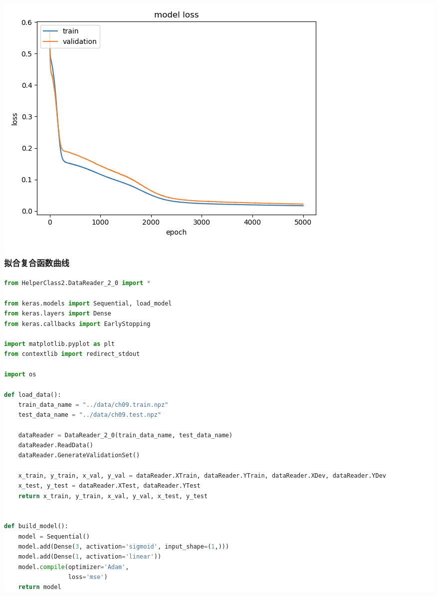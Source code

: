 ![](../.gitbook/assets/image%20%28179%29.png)

### 拟合复合函数曲线

```python
from HelperClass2.DataReader_2_0 import *

from keras.models import Sequential, load_model
from keras.layers import Dense
from keras.callbacks import EarlyStopping

import matplotlib.pyplot as plt
from contextlib import redirect_stdout

import os

def load_data():
    train_data_name = "../data/ch09.train.npz"
    test_data_name = "../data/ch09.test.npz"

    dataReader = DataReader_2_0(train_data_name, test_data_name)
    dataReader.ReadData()
    dataReader.GenerateValidationSet()

    x_train, y_train, x_val, y_val = dataReader.XTrain, dataReader.YTrain, dataReader.XDev, dataReader.YDev
    x_test, y_test = dataReader.XTest, dataReader.YTest
    return x_train, y_train, x_val, y_val, x_test, y_test


def build_model():
    model = Sequential()
    model.add(Dense(3, activation='sigmoid', input_shape=(1,)))
    model.add(Dense(1, activation='linear'))
    model.compile(optimizer='Adam',
                  loss='mse')
    return model


```